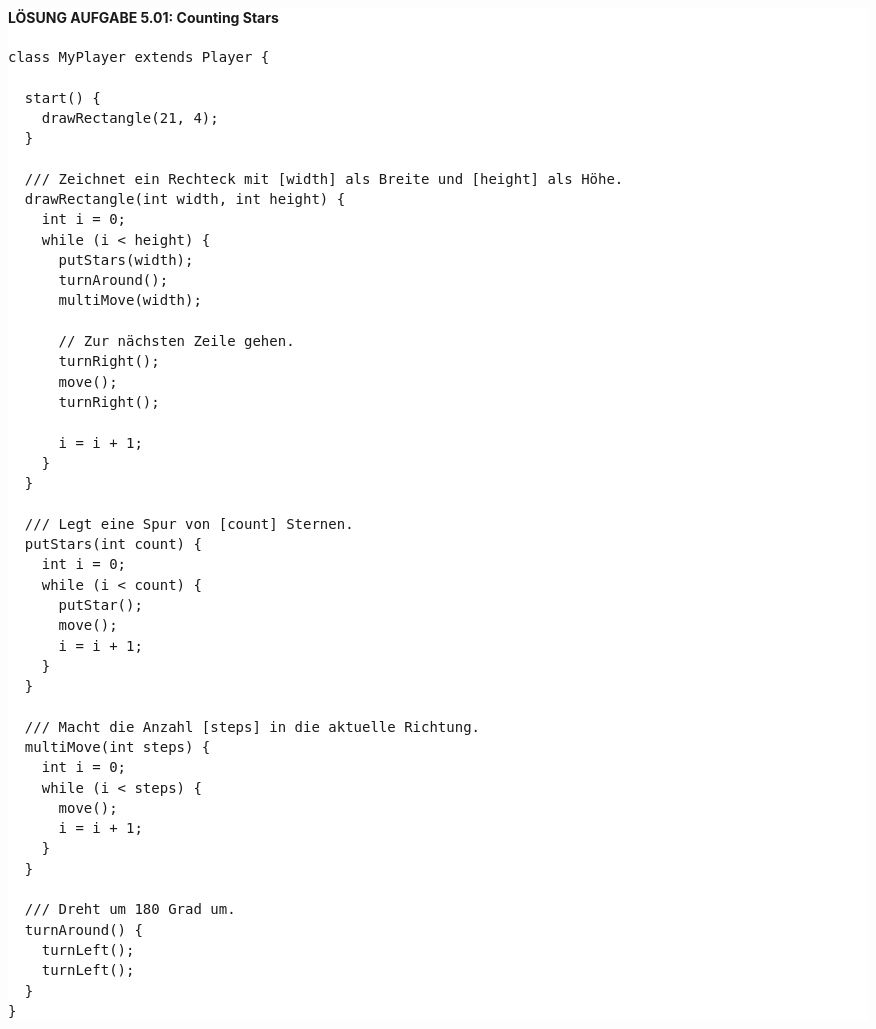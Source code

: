 
#### <i class="fa fa-check-square-o mg-t-lg"></i> LÖSUNG AUFGABE 5.01: Counting Stars

<pre class="prettyprint lang-dart">
class MyPlayer extends Player {

  start() {
    drawRectangle(21, 4);
  }

  /// Zeichnet ein Rechteck mit [width] als Breite und [height] als Höhe.
  drawRectangle(int width, int height) {
    int i = 0;
    while (i < height) {
      putStars(width);
      turnAround();
      multiMove(width);

      // Zur nächsten Zeile gehen.
      turnRight();
      move();
      turnRight();

      i = i + 1;
    }
  }

  /// Legt eine Spur von [count] Sternen.
  putStars(int count) {
    int i = 0;
    while (i < count) {
      putStar();
      move();
      i = i + 1;
    }
  }

  /// Macht die Anzahl [steps] in die aktuelle Richtung.
  multiMove(int steps) {
    int i = 0;
    while (i < steps) {
      move();
      i = i + 1;
    }
  }

  /// Dreht um 180 Grad um.
  turnAround() {
    turnLeft();
    turnLeft();
  }
}
</pre>
